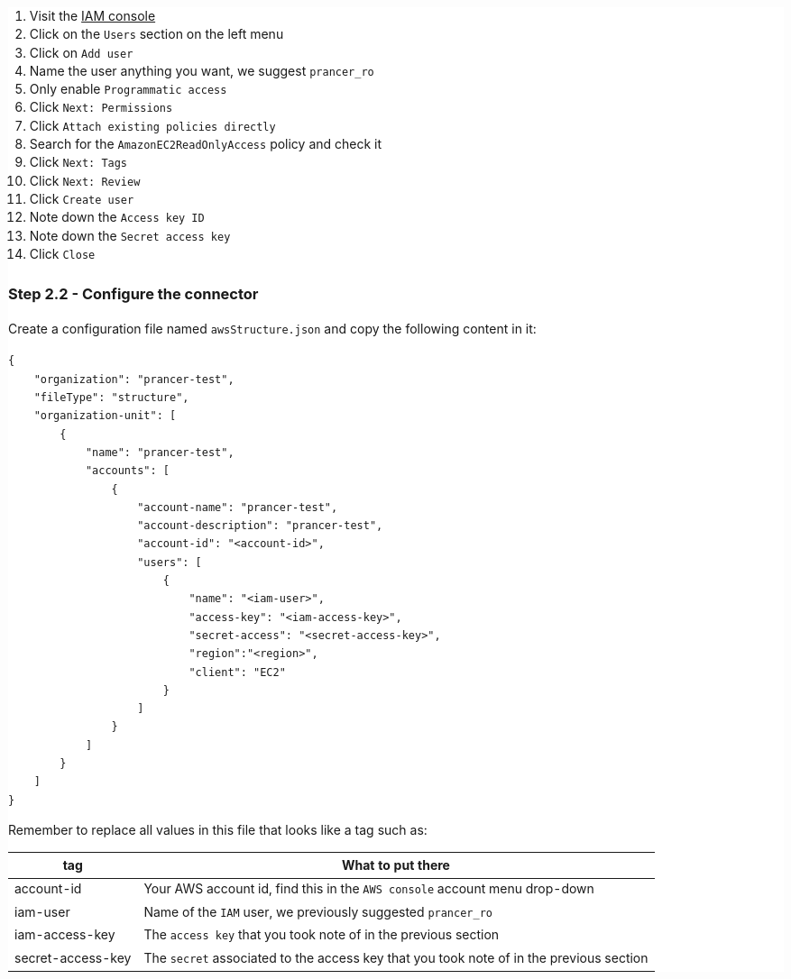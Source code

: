 1. Visit the [IAM console](https://console.aws.amazon.com/iam/home)
2. Click on the `Users` section on the left menu
3. Click on `Add user`
4. Name the user anything you want, we suggest `prancer_ro`
5. Only enable `Programmatic access`
6. Click `Next: Permissions`
7. Click `Attach existing policies directly`
8. Search for the `AmazonEC2ReadOnlyAccess` policy and check it
9. Click `Next: Tags`
10. Click `Next: Review`
11. Click `Create user`
12. Note down the `Access key ID`
13. Note down the `Secret access key`
14. Click `Close`

### Step 2.2 - Configure the connector

Create a configuration file named `awsStructure.json` and copy the following content in it:

    {
        "organization": "prancer-test",
        "fileType": "structure",
        "organization-unit": [
            {
                "name": "prancer-test",
                "accounts": [
                    {
                        "account-name": "prancer-test",
                        "account-description": "prancer-test",
                        "account-id": "<account-id>",
                        "users": [
                            {
                                "name": "<iam-user>",
                                "access-key": "<iam-access-key>",
                                "secret-access": "<secret-access-key>",
                                "region":"<region>",
                                "client": "EC2"
                            }
                        ]
                    }
                ]
            }
        ]
    }

Remember to replace all values in this file that looks like a tag such as:

| tag | What to put there |
|-----|-------------------|
| account-id | Your AWS account id, find this in the `AWS console` account menu drop-down |
| iam-user | Name of the `IAM` user, we previously suggested `prancer_ro` |
| iam-access-key | The `access key` that you took note of in the previous section |
| secret-access-key | The `secret` associated to the access key that you took note of in the previous section |
